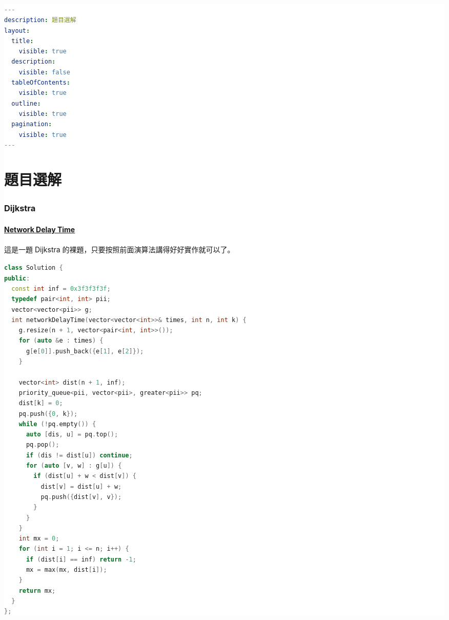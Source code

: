 ```yaml
---
description: 題目選解
layout:
  title:
    visible: true
  description:
    visible: false
  tableOfContents:
    visible: true
  outline:
    visible: true
  pagination:
    visible: true
---
```


# 題目選解

### Dijkstra

#### [Network Delay Time](https://leetcode.com/problems/network-delay-time/)

這是一題 Dijkstra 的裸題，只要按照前面演算法講得好好實作就可以了。

```cpp
class Solution {
public:
  const int inf = 0x3f3f3f3f;
  typedef pair<int, int> pii;
  vector<vector<pii>> g;
  int networkDelayTime(vector<vector<int>>& times, int n, int k) {
    g.resize(n + 1, vector<pair<int, int>>());
    for (auto &e : times) {
      g[e[0]].push_back({e[1], e[2]});
    }

    vector<int> dist(n + 1, inf);
    priority_queue<pii, vector<pii>, greater<pii>> pq;
    dist[k] = 0;
    pq.push({0, k});
    while (!pq.empty()) {
      auto [dis, u] = pq.top();
      pq.pop();
      if (dis != dist[u]) continue;
      for (auto [v, w] : g[u]) {
        if (dist[u] + w < dist[v]) {
          dist[v] = dist[u] + w;
          pq.push({dist[v], v});
        }
      }
    }
    int mx = 0;
    for (int i = 1; i <= n; i++) {
      if (dist[i] == inf) return -1;
      mx = max(mx, dist[i]);
    }
    return mx;
  }
};
```

